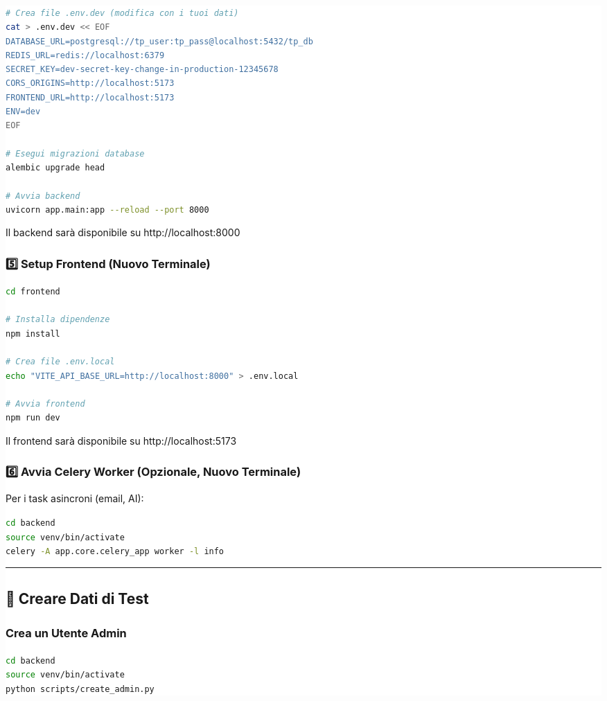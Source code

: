```bash
# Crea file .env.dev (modifica con i tuoi dati)
cat > .env.dev << EOF
DATABASE_URL=postgresql://tp_user:tp_pass@localhost:5432/tp_db
REDIS_URL=redis://localhost:6379
SECRET_KEY=dev-secret-key-change-in-production-12345678
CORS_ORIGINS=http://localhost:5173
FRONTEND_URL=http://localhost:5173
ENV=dev
EOF

# Esegui migrazioni database
alembic upgrade head

# Avvia backend
uvicorn app.main:app --reload --port 8000
```

Il backend sarà disponibile su http://localhost:8000

### 5️⃣ Setup Frontend (Nuovo Terminale)

```bash
cd frontend

# Installa dipendenze
npm install

# Crea file .env.local
echo "VITE_API_BASE_URL=http://localhost:8000" > .env.local

# Avvia frontend
npm run dev
```

Il frontend sarà disponibile su http://localhost:5173

### 6️⃣ Avvia Celery Worker (Opzionale, Nuovo Terminale)

Per i task asincroni (email, AI):

```bash
cd backend
source venv/bin/activate
celery -A app.core.celery_app worker -l info
```

---

## 📝 Creare Dati di Test

### Crea un Utente Admin

```bash
cd backend
source venv/bin/activate
python scripts/create_admin.py
```
